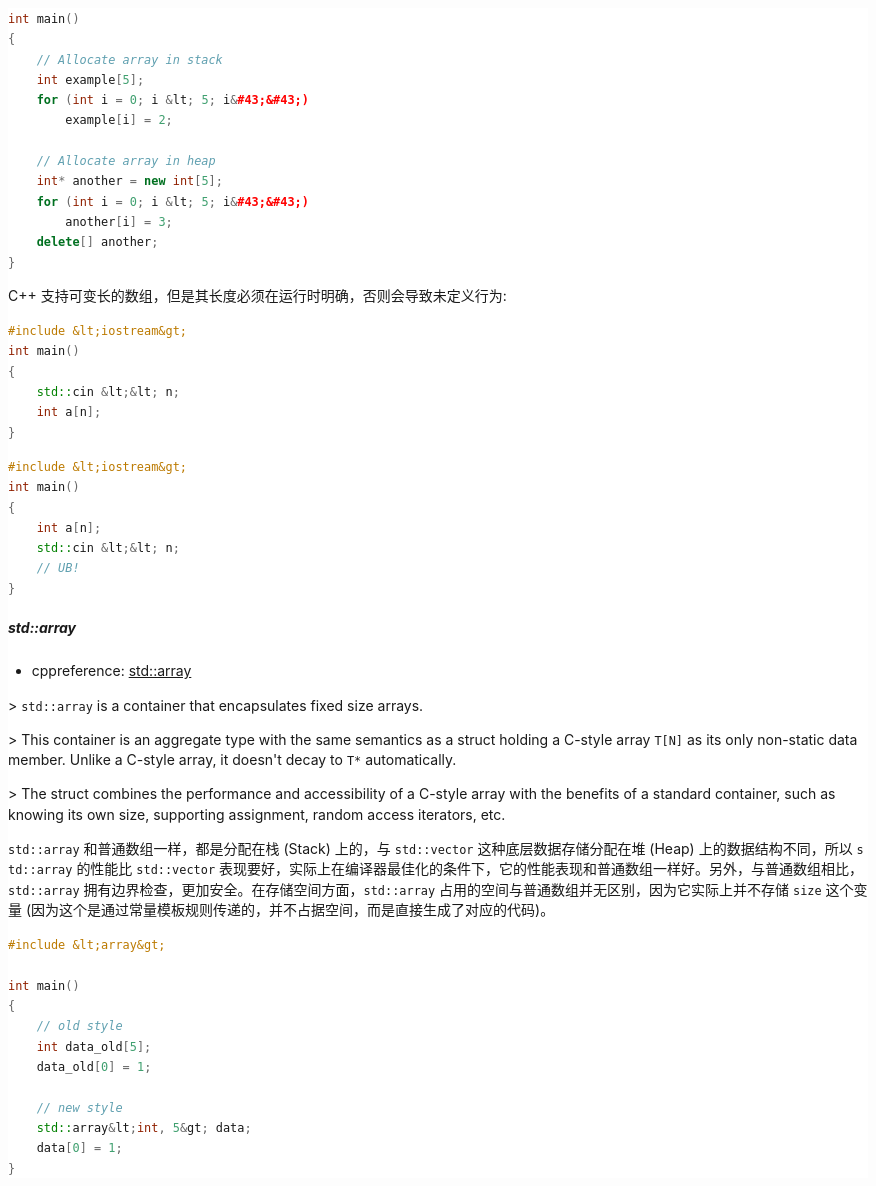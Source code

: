 ```c&#43;&#43;
int main()
{
    // Allocate array in stack
    int example[5];
    for (int i = 0; i &lt; 5; i&#43;&#43;)
        example[i] = 2;

    // Allocate array in heap
    int* another = new int[5];
    for (int i = 0; i &lt; 5; i&#43;&#43;)
        another[i] = 3;
    delete[] another;
}
```

C&#43;&#43; 支持可变长的数组，但是其长度必须在运行时明确，否则会导致未定义行为:

```c&#43;&#43;
#include &lt;iostream&gt;
int main()
{
    std::cin &lt;&lt; n;
    int a[n];
}
```

```c&#43;&#43;
#include &lt;iostream&gt;
int main()
{
    int a[n];
    std::cin &lt;&lt; n;
    // UB!
}
```

##### std::array

- cppreference: [std::array](https://en.cppreference.com/w/cpp/container/array)

&gt; `std::array` is a container that encapsulates fixed size arrays.

&gt; This container is an aggregate type with the same semantics as a struct holding a C-style array `T[N]` as its only non-static data member. Unlike a C-style array, it doesn&#39;t decay to `T*` automatically.

&gt; The struct combines the performance and accessibility of a C-style array with the benefits of a standard container, such as knowing its own size, supporting assignment, random access iterators, etc.

`std::array` 和普通数组一样，都是分配在栈 (Stack) 上的，与 `std::vector` 这种底层数据存储分配在堆 (Heap) 上的数据结构不同，所以 `std::array` 的性能比 `std::vector` 表现要好，实际上在编译器最佳化的条件下，它的性能表现和普通数组一样好。另外，与普通数组相比，`std::array` 拥有边界检查，更加安全。在存储空间方面，`std::array` 占用的空间与普通数组并无区别，因为它实际上并不存储 `size` 这个变量 (因为这个是通过常量模板规则传递的，并不占据空间，而是直接生成了对应的代码)。

```c&#43;&#43;
#include &lt;array&gt;

int main()
{
    // old style
    int data_old[5];
    data_old[0] = 1;

    // new style
    std::array&lt;int, 5&gt; data;
    data[0] = 1;
}
```
